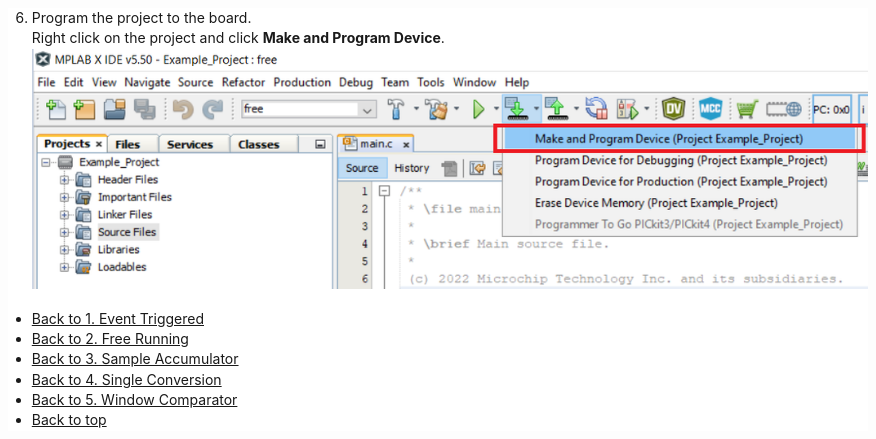 6.  Program the project to the board.
    <br>Right click on the project and click **Make and Program Device**.
    <br><img src="images/Program_Make_and_Program_Device.PNG" width="950">

- [Back to 1. Event Triggered](#1-event-triggered)
- [Back to 2. Free Running](#2-free-running)
- [Back to 3. Sample Accumulator](#3-sample-accumulator)
- [Back to 4. Single Conversion](#4-single-conversion)
- [Back to 5. Window Comparator](#5-window-comparator)
- [Back to top](#analog-to-digital-convertor-adc-in-five-different-modes-using-avr64dd32-microcontroller)
